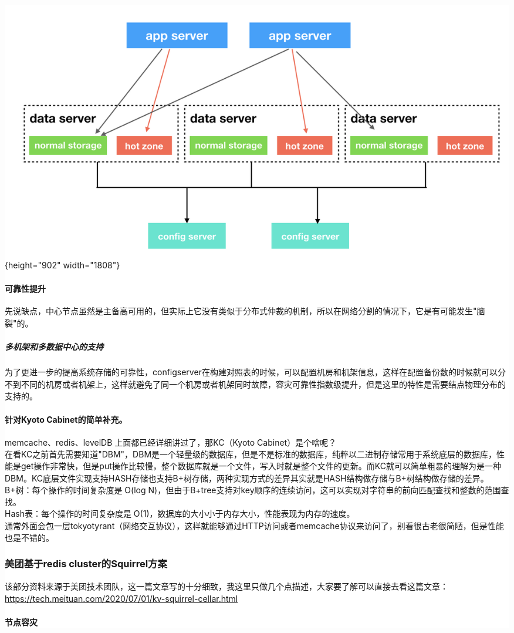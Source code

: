 ![](%E8%B0%88%E4%B8%80%E8%B0%88%E8%8B%A5%E5%B9%B2%E7%9A%84K-V%20NoSQL%E5%BA%94%E7%94%A8%EF%BC%9ALevelDB%E3%80%81Redis%E3%80%81Tair%E3%80%81RockesDB.resources/%E5%B1%8F%E5%B9%95%E5%BF%AB%E7%85%A7%202020-07-31%20%E4%B8%8A%E5%8D%881.29.14.png){height="902"
width="1808"}

#### 可靠性提升  

先说缺点，中心节点虽然是主备高可用的，但实际上它没有类似于分布式仲裁的机制，所以在网络分割的情况下，它是有可能发生"脑裂"的。

##### 多机架和多数据中心的支持  

为了更进一步的提高系统存储的可靠性，configserver在构建对照表的时候，可以配置机房和机架信息，这样在配置备份数的时候就可以分不到不同的机房或者机架上，这样就避免了同一个机房或者机架同时故障，容灾可靠性指数级提升，但是这里的特性是需要结点物理分布的支持的。

#### 针对Kyoto Cabinet的简单补充。  

memcache、redis、levelDB 上面都已经详细讲过了，那KC（Kyoto
Cabinet）是个啥呢？\
在看KC之前首先需要知道"DBM"，DBM是一个轻量级的数据库，但是不是标准的数据库，纯粹以二进制存储常用于系统底层的数据库，性能是get操作非常快，但是put操作比较慢，整个数据库就是一个文件，写入时就是整个文件的更新。而KC就可以简单粗暴的理解为是一种DBM。KC底层文件实现支持HASH存储也支持B+树存储，两种实现方式的差异其实就是HASH结构做存储与B+树结构做存储的差异。\
B+树：每个操作的时间复杂度是 O(log
N)，但由于B+tree支持对key顺序的连续访问，这可以实现对字符串的前向匹配查找和整数的范围查找。\
Hash表：每个操作的时间复杂度是
O(1)，数据库的大小小于内存大小，性能表现为内存的速度。\
通常外面会包一层tokyotyrant（网络交互协议），这样就能够通过HTTP访问或者memcache协议来访问了，别看很古老很简陋，但是性能也是不错的。

### 美团基于redis cluster的Squirrel方案  

该部分资料来源于美团技术团队，这一篇文章写的十分细致，我这里只做几个点描述，大家要了解可以直接去看这篇文章：https://tech.meituan.com/2020/07/01/kv-squirrel-cellar.html

#### 节点容灾  
